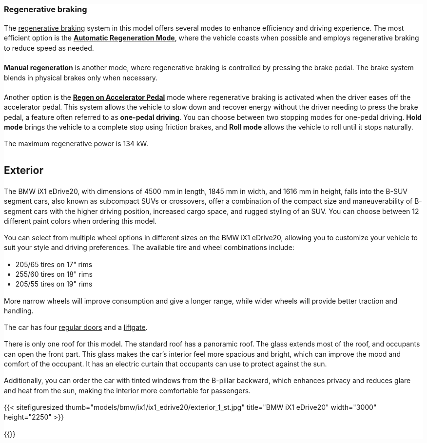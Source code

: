 ### Regenerative braking

The [regenerative braking](../../../../technology/regen/) system in this model offers several modes to enhance efficiency and driving experience. The most efficient option is the [**Automatic Regeneration Mode**](../../../../technology/regen/#automatic-regen-adaptive), where the vehicle coasts when possible and employs regenerative braking to reduce speed as needed. <br /><br />**Manual regeneration** is another mode, where regenerative braking is controlled by pressing the brake pedal. The brake system blends in physical brakes only when necessary. <br /><br/>  Another option is the [**Regen on Accelerator Pedal**](../../../../technology/regen/#one-pedal-driving) mode where regenerative braking is activated when the driver eases off the accelerator pedal.  This system allows the vehicle to slow down and recover energy without the driver needing to press the brake pedal, a feature often referred to as **one-pedal driving**. You can choose between two stopping modes for one-pedal driving. **Hold mode** brings the vehicle to a complete stop using friction brakes, and **Roll mode** allows the vehicle to roll until it stops naturally.

The maximum regenerative power is 134 kW.

## Exterior

The BMW iX1 eDrive20, with dimensions of 4500 mm in length, 1845 mm in width, and 1616 mm in height, falls into the B-SUV segment cars, also known as subcompact SUVs or crossovers, offer a combination of the compact size and maneuverability of B-segment cars with the higher driving position, increased cargo space, and rugged styling of an SUV. You can choose between 12 different paint colors when ordering this model.

You can select from multiple wheel options in different sizes on the BMW iX1 eDrive20, allowing you to customize your vehicle to suit your style and driving preferences. The available tire and wheel combinations include:

- 205/65 tires on 17" rims
- 255/60 tires on 18" rims
- 205/55 tires on 19" rims

More narrow wheels will improve consumption and give a longer range, while wider wheels will provide better traction and handling.

The car has four [regular doors](../../../../technology/doors/) and a [liftgate](../../../../technology/doors/#liftgate).

There is only one roof for this model. The standard roof has a panoramic roof. The glass extends most of the roof, and occupants can open the front part. This glass makes the car’s interior feel more spacious and bright, which can improve the mood and comfort of the occupant. It has an electric curtain that occupants can use to protect against the sun.

Additionally, you can order the car with tinted windows from the B-pillar backward, which enhances privacy and reduces glare and heat from the sun, making the interior more comfortable for passengers.


{{< sitefiguresized thumb="models/bmw/ix1/ix1_edrive20/exterior_1_st.jpg" title="BMW iX1 eDrive20" width="3000" height="2250"  >}}


{{<evkxdisplayaddarticle />}}

